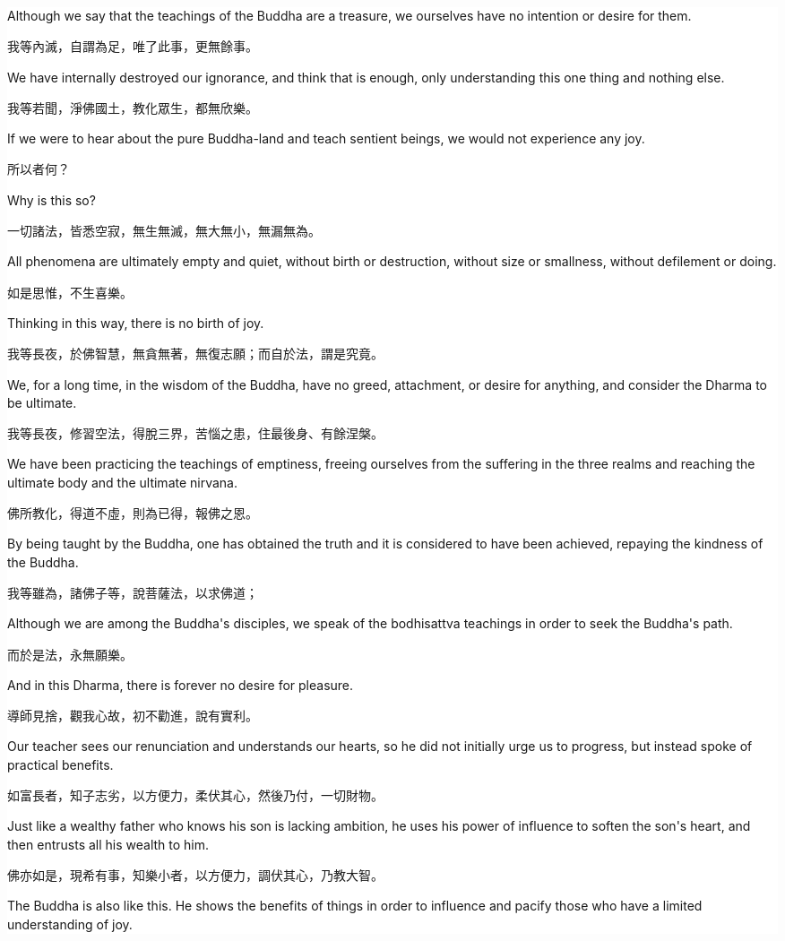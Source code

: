 Although we say that the teachings of the Buddha are a treasure, we ourselves have no intention or desire for them.

我等內滅，自謂為足，唯了此事，更無餘事。

We have internally destroyed our ignorance, and think that is enough, only understanding this one thing and nothing else.

我等若聞，淨佛國土，教化眾生，都無欣樂。

If we were to hear about the pure Buddha-land and teach sentient beings, we would not experience any joy.

所以者何？

Why is this so?

一切諸法，皆悉空寂，無生無滅，無大無小，無漏無為。

All phenomena are ultimately empty and quiet, without birth or destruction, without size or smallness, without defilement or doing.

如是思惟，不生喜樂。

Thinking in this way, there is no birth of joy.

我等長夜，於佛智慧，無貪無著，無復志願；而自於法，謂是究竟。

We, for a long time, in the wisdom of the Buddha, have no greed, attachment, or desire for anything, and consider the Dharma to be ultimate.

我等長夜，修習空法，得脫三界，苦惱之患，住最後身、有餘涅槃。

We have been practicing the teachings of emptiness, freeing ourselves from the suffering in the three realms and reaching the ultimate body and the ultimate nirvana.

佛所教化，得道不虛，則為已得，報佛之恩。

By being taught by the Buddha, one has obtained the truth and it is considered to have been achieved, repaying the kindness of the Buddha.

我等雖為，諸佛子等，說菩薩法，以求佛道；

Although we are among the Buddha's disciples, we speak of the bodhisattva teachings in order to seek the Buddha's path.

而於是法，永無願樂。

And in this Dharma, there is forever no desire for pleasure.

導師見捨，觀我心故，初不勸進，說有實利。

Our teacher sees our renunciation and understands our hearts, so he did not initially urge us to progress, but instead spoke of practical benefits.

如富長者，知子志劣，以方便力，柔伏其心，然後乃付，一切財物。

Just like a wealthy father who knows his son is lacking ambition, he uses his power of influence to soften the son's heart, and then entrusts all his wealth to him.

佛亦如是，現希有事，知樂小者，以方便力，調伏其心，乃教大智。

The Buddha is also like this. He shows the benefits of things in order to influence and pacify those who have a limited understanding of joy.
